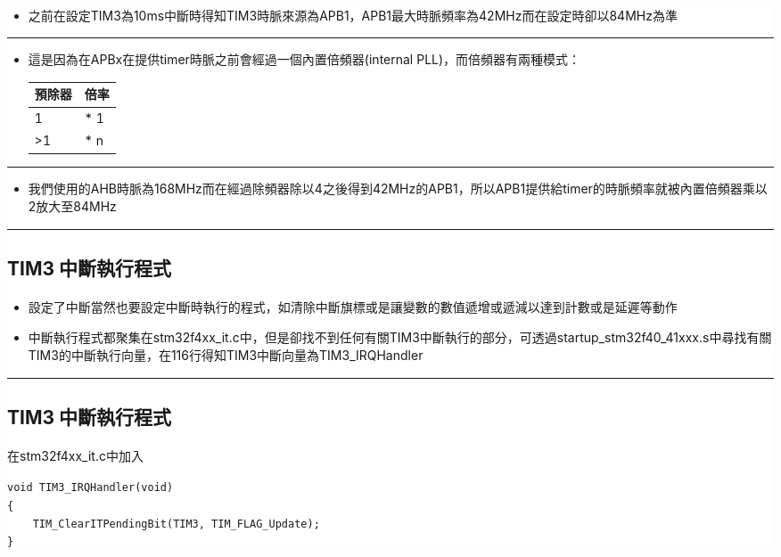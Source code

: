 * 之前在設定TIM3為10ms中斷時得知TIM3時脈來源為APB1，APB1最大時脈頻率為42MHz而在設定時卻以84MHz為準

----

* 這是因為在APBx在提供timer時脈之前會經過一個內置倍頻器(internal PLL)，而倍頻器有兩種模式：

    | 預除器 | 倍率 |
    |---|---|
    | 1 | * 1 |
    | >1 | * n |

----

* 我們使用的AHB時脈為168MHz而在經過除頻器除以4之後得到42MHz的APB1，所以APB1提供給timer的時脈頻率就被內置倍頻器乘以2放大至84MHz

----

## TIM3 中斷執行程式

* 設定了中斷當然也要設定中斷時執行的程式，如清除中斷旗標或是讓變數的數值遞增或遞減以達到計數或是延遲等動作

* 中斷執行程式都聚集在stm32f4xx_it.c中，但是卻找不到任何有關TIM3中斷執行的部分，可透過startup_stm32f40_41xxx.s中尋找有關TIM3的中斷執行向量，在116行得知TIM3中斷向量為TIM3_IRQHandler

----

## TIM3 中斷執行程式

在stm32f4xx_it.c中加入

```clike=
void TIM3_IRQHandler(void)
{
    TIM_ClearITPendingBit(TIM3, TIM_FLAG_Update);
}
```

